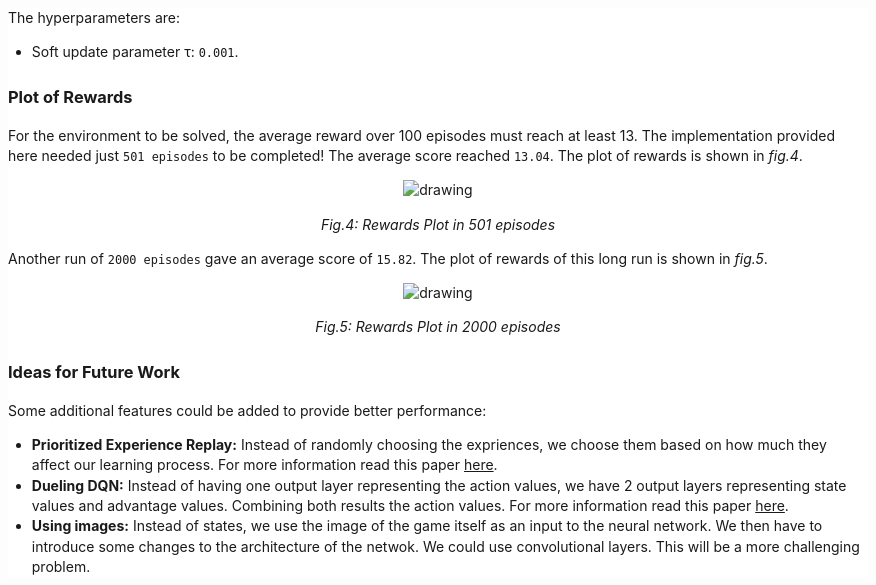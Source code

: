 The hyperparameters are:
* Soft update parameter &tau;: `0.001`.

### Plot of Rewards
For the environment to be solved, the average reward over 100 episodes must reach at least 13. The implementation provided here needed just `501 episodes` to be completed! The average score reached `13.04`. The plot of rewards is shown in _fig.4_.

<p align="center">
  <img src="https://user-images.githubusercontent.com/47497135/134100064-bfaaeedc-b14b-4a82-a426-55129f7b798e.png" alt="drawing" width="400"/>
</p>
<p align="center">
  <em>Fig.4: Rewards Plot in 501 episodes</em>
</p>

Another run of `2000 episodes` gave an average score of `15.82`. The plot of rewards of this long run is shown in _fig.5_.

<p align="center">
  <img src="https://user-images.githubusercontent.com/47497135/134100605-7a0badc9-dac3-4e1e-baf6-f79e91e73d3d.png" alt="drawing" width="400"/>
</p>
<p align="center">
  <em>Fig.5: Rewards Plot in 2000 episodes</em>
</p>

### Ideas for Future Work
Some additional features could be added to provide better performance:
* __Prioritized Experience Replay:__ Instead of randomly choosing the expriences, we choose them based on how much they affect our learning process. For more information read this paper [here](https://arxiv.org/abs/1511.05952).
* __Dueling DQN:__ Instead of having one output layer representing the action values, we have 2 output layers representing state values and advantage values. Combining both results the action values. For more information read this paper [here](https://arxiv.org/abs/1511.06581).
* __Using images:__ Instead of states, we use the image of the game itself as an input to the neural network. We then have to introduce some changes to the architecture of the netwok. We could use convolutional layers. This will be a more challenging problem.
